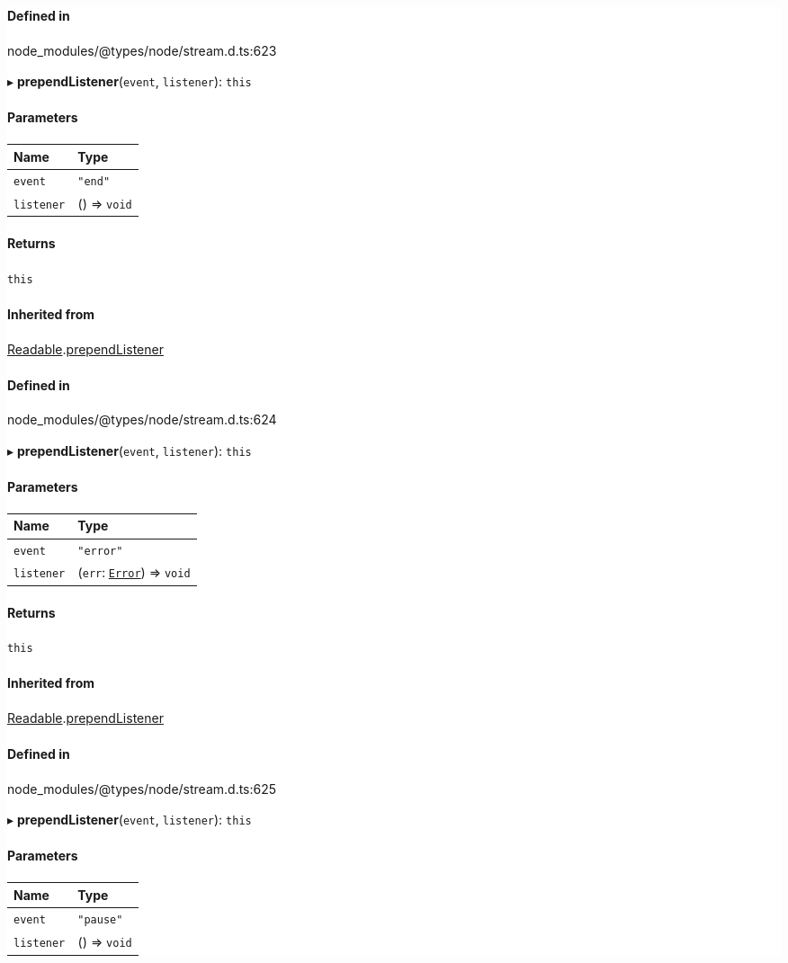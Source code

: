 #### Defined in

node_modules/@types/node/stream.d.ts:623

▸ **prependListener**(`event`, `listener`): `this`

#### Parameters

| Name | Type |
| :------ | :------ |
| `event` | ``"end"`` |
| `listener` | () => `void` |

#### Returns

`this`

#### Inherited from

[Readable](internal_.Readable.md).[prependListener](internal_.Readable.md#prependlistener)

#### Defined in

node_modules/@types/node/stream.d.ts:624

▸ **prependListener**(`event`, `listener`): `this`

#### Parameters

| Name | Type |
| :------ | :------ |
| `event` | ``"error"`` |
| `listener` | (`err`: [`Error`](../interfaces/internal_.Error.md)) => `void` |

#### Returns

`this`

#### Inherited from

[Readable](internal_.Readable.md).[prependListener](internal_.Readable.md#prependlistener)

#### Defined in

node_modules/@types/node/stream.d.ts:625

▸ **prependListener**(`event`, `listener`): `this`

#### Parameters

| Name | Type |
| :------ | :------ |
| `event` | ``"pause"`` |
| `listener` | () => `void` |
